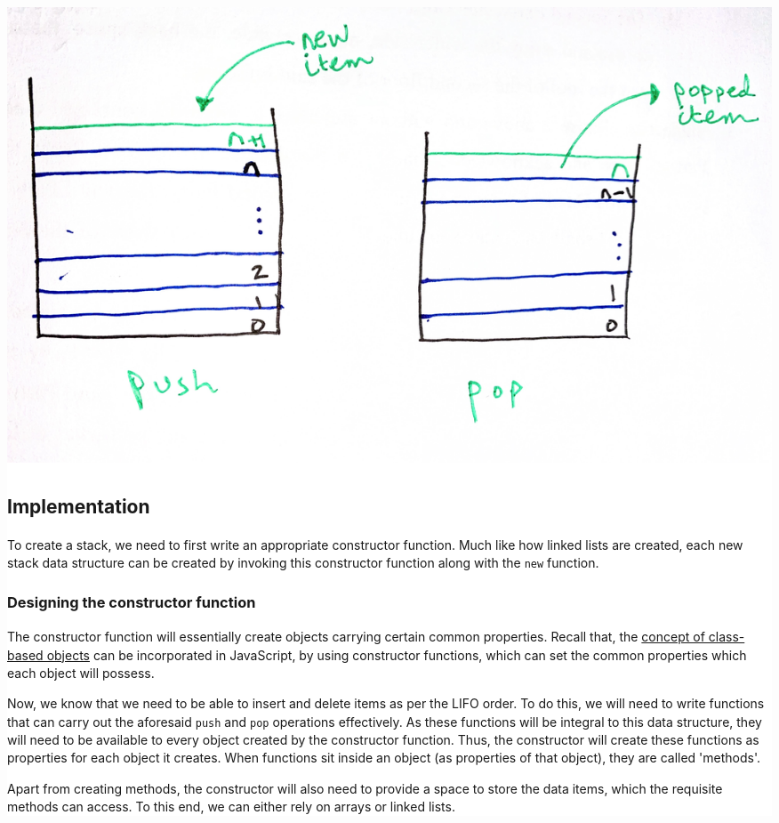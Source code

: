 <img src="/assets/images/stackPushPop.jpg" alt="Pop and push operations" width="100%"/>

## Implementation

To create a stack, we need to first write an appropriate constructor function. Much like how linked lists are created, each new stack data structure can be created by invoking this constructor function along with the `new` function.

### Designing the constructor function

The constructor function will essentially create objects carrying certain common properties. Recall that, the [concept of class-based objects](/2021/07/19/creating-objects-in-javascript.html) can be incorporated in JavaScript, by using constructor functions, which can set the common properties which each object will possess.

Now, we know that we need to be able to insert and delete items as per the LIFO order. To do this, we will need to write functions that can carry out the aforesaid `push` and `pop` operations effectively. As these functions will be integral to this data structure, they will need to be available to every object created by the constructor function. Thus, the constructor will create these functions as properties for each object it creates. When functions sit inside an object (as properties of that object), they are called 'methods'.

Apart from creating methods, the constructor will also need to provide a space to store the data items, which the requisite methods can access. To this end, we can either rely on arrays or linked lists.
